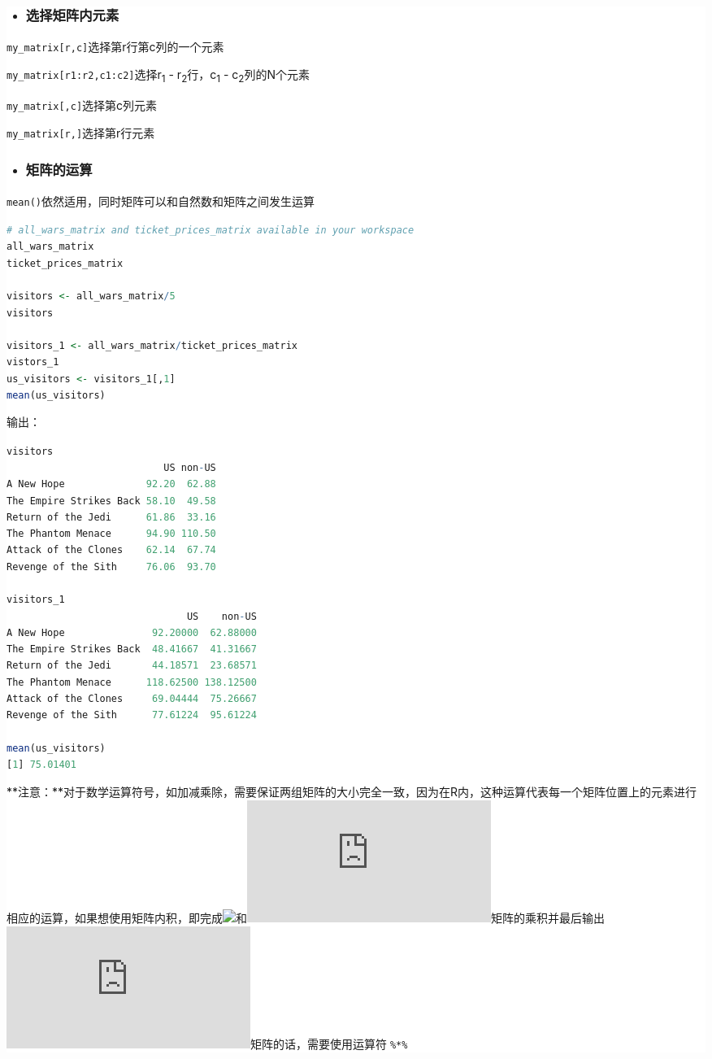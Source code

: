 + ### 选择矩阵内元素

`my_matrix[r,c]`选择第r行第c列的一个元素

`my_matrix[r1:r2,c1:c2]`选择r<sub>1</sub> - r<sub>2</sub>行，c<sub>1</sub> - c<sub>2</sub>列的N个元素

`my_matrix[,c]`选择第c列元素

`my_matrix[r,]`选择第r行元素

+ ### 矩阵的运算

`mean()`依然适用，同时矩阵可以和自然数和矩阵之间发生运算

```R
# all_wars_matrix and ticket_prices_matrix available in your workspace
all_wars_matrix
ticket_prices_matrix

visitors <- all_wars_matrix/5
visitors

visitors_1 <- all_wars_matrix/ticket_prices_matrix
vistors_1
us_visitors <- visitors_1[,1]
mean(us_visitors)
```

输出：

```R
visitors
                           US non-US
A New Hope              92.20  62.88
The Empire Strikes Back 58.10  49.58
Return of the Jedi      61.86  33.16
The Phantom Menace      94.90 110.50
Attack of the Clones    62.14  67.74
Revenge of the Sith     76.06  93.70

visitors_1
                               US    non-US
A New Hope               92.20000  62.88000
The Empire Strikes Back  48.41667  41.31667
Return of the Jedi       44.18571  23.68571
The Phantom Menace      118.62500 138.12500
Attack of the Clones     69.04444  75.26667
Revenge of the Sith      77.61224  95.61224

mean(us_visitors)
[1] 75.01401
```

**注意：**对于数学运算符号，如加减乘除，需要保证两组矩阵的大小完全一致，因为在R内，这种运算代表每一个矩阵位置上的元素进行相应的运算，如果想使用矩阵内积，即完成![](https://latex.codecogs.com/svg.image?\inline&space;\bg{white}N\times&space;P)和![](http://latex.codecogs.com/svg.latex?P*M)矩阵的乘积并最后输出![](http://latex.codecogs.com/svg.latex?N*M)矩阵的话，需要使用运算符 `%*%`
